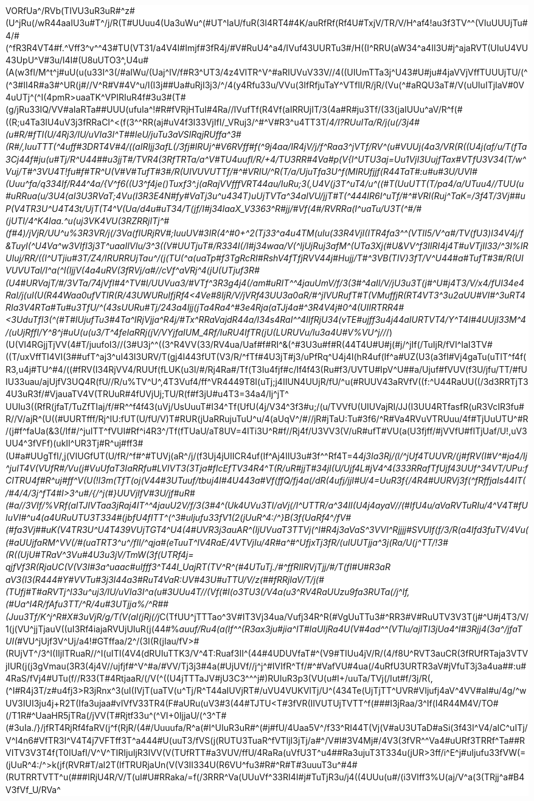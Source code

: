 VORfUa^/RVb(TIVU3uR3uR#^z#(U^jRu(/wR44aaIU3u#T^/j/R(T#UUuu4(Ua3uWu^(#UT^IaU/fuR(3I4RT4#4K/auRfRf(Rf4U#TxjV/TR/V/H^af4!au3f3TV^^(VIuUUUjTu#4/#(^fR3R4VT4#f.^Vff3^v^^43#TU(VT31/a4V4I#Imjf#3fR4j/#V#RuU4^a4/IVuf43UURTu3#/H((I^RRU(aW34^a4II3U#j^ajaRVT(UIuU4VU43UpU^V#3u/I4I#(U8uUTO3^,U4u#(A(w3fI/M^t^j#uU(u(u33I^3(/#aIWu/(Uaj^IV/f#R3^UT3/4z4VITR^V^#aRIUVuV33V//4((UIUmTTa3j^U43#U#ju#4jaVVjVffTUUUjTU/(^(^3#II4R#a3#^UR(j#//V^R#V#4V^u/I(I3j##Ua#uRjI3j3/^/4(y4Rfu33u/VVu(3IfRfjuTaY^VTfII/R/jR/(Vu(^#aRQU3aT#/V(uUIuITjIaV#0V4uUTj^(^I(4pmR>uaaTK^VPIRIuR4f#3u3#(T#(g/jRu33IQ/VV#aIaRTa##UUU(ufuIa^!#R#fVRjHTuI#4Ra//IVufTf(R4Vf(aIRRUjIT/3(4a#R#ju3Tf/(33(jaIUUu^aV/R^f(#((R;u4Ta3IU4uV3j3fRRaCI^<(f(3^^RR(aj#uV4f3I33VjIfI/_VRuj3/^#^V#R3^u4TT3T/_4/I?RUuITa/R/j(u(/3j4#(u#R/#fTI(U/4Rj3/IU/uVIa3I^T##IeU/juTu3aVSIRqjRUffa^3#(R#/,IuuTTT(^4uff#3DRT4V#4/((aIRIjj3afL(/3fj#IRUj^#V6RVff#f(^9j4aa/IR4jV/j/f^Raa3^jVTf/RV^(u#VUUj(4a3/VR(R((U4j(af/u/T(fTa3Cj44f#ju(u#Tj/R^U44##u3jjT#/TVR4(*3RfTRTa/a^V#TU4uufI/R/+4/TU3RR#4Va#p(V{I^UTU3aj=Uu1VjI3UujfTax#VTfU3V3*4(T/w^Vuj/T#^3VU4T!fu#f#TR^U(V#V#TufT#3#/R(UIVUVUTTf/#^#VRIU/^R(T/a/UjuTfa3U^f(MIRUfjjf(R44TaT#:u#u#3U/UVI#(Uuu^fa/q334If/R44^4a/{V^f6((U3^f4je()Tuxf3^.j(aRajVVfffVRT44au/IuRu;3(,U4V(j3T^uT4/u^((#T(UuUTT(T/pa4/a/UTuu4//TUU(u#uRRua(u/3U4(aI3U3RVaT;4Vu(I3R3E4N#fy#VaTj3u^u434T)uUjTVTa^34aIVU/jjT#T(^444IR6I^uTf/#^#VRI(Ruj^TaK=/3f4T/3Vj##uP(V4TR3U^U4T43t/UjT(T4^V(Ua/d4u#uT34/T(jf/I#j34laaX_V3363^R#jj/#Vf(4#/RVRRa(I^uaTu/U3T(^#/#(jUTI/4^K4Iaa.^u(uj3VK4VU(3RZRRjITj^#(f#4)/jVjR/UU^u%3R3VR/j(/3Va(fIURjRV#;IuuUV#3IR(4^#0+^2(Tj33^a4u4TM(uIu(33R4VjI(ITR4fa3^^(VTII5/V^a#/TV(fU3)I34V4j/f&TuyI(^U4Va^w3VIfI3j3T^uaaIIVIu/3^3((V#UUTjuT#/R334I(/I#j34waa/V(^IjUjRuj3afM^(UTa3Xj(#U&VV^f3IIRI4j4T#uVTjII33/^3I%IRUIuj/RR/((I^UTjiu#3T/Z4/IRURRUjTau^/(j(TU(^a(uaTp#f3TgRcRI#RshV4fTfjRVV44j#Hujj/T#^3VB(TIV}3fT/V^U44#a#TufT#3#/R(UIVUVUTal/I^a(^I(IjjV(4a4uRV(3fRVj/a#//cVf^aVRj^4(jU(UTjuf3R#(U4#URVajT/#/3VTa/74jVfI#4^TV#I/UUVua3/#VTf^3R3g4j4(/am#uRIT^^4jauUmV/f/3(3#^4aII/V/jU3u3T(j#^U#j4T3/V/x4/fUI34e4RaI/j(uI(U(R44Waa0ufVTIR(R/43UWURuIfjRf4<4Ve#8IjR/V/jVRf43UU3a0aR/#^jIVURufT#T(VMuffjR(RT4VT3^3u2aUU#VI#^3uRT4RIa3V4RTa#Tu#u3TfU/^(43sUURu#Tj/243a4Ijj(jTa4Ra4^#3e4Rja(aTJj4a#^3R4V4j#0^4(UIIRTRR4#<3UduTfI3(^(#T#IUjufTu3#4Ta^IRjVjja^R4j/#Tx^RRaVajdR44a/I34s4RaI^^4IIfRjU34(vTE#ujff3u4j44aIURTVT4/Y^T4I#4UUjI33M^4/(uUjRffI/Y^8^j#uU(u(u3/T^4feIaRRj(jV/VYjfaIUM_4Rf/IuRU4IfTR(jU(LURUVu/Iu3a4U#V%VU^j//_/)(U(VI4RGjjTjVV(4#T/juufoI3//(3#U3j^^((3^R4VV(33/RV4ua/Uaf#f#RI^&(^#3U3u#f#R(44T4U#U#j(#j/^jIf(/TuIjR/fVI^IaI3TV#((T/uxVffTI4VI(3##ufT^aj3^uI43I3URV/T(gj4I443fUT(V3/R/^fTf#4U3jT#j3/uPfRq^U4j4I(hR4uf(If^a#UZ(U3(a3fI#Vj4gaTu(uTIT^f4f(R3,u4j#TU^#4/((#fRV(I34RjVV4/RUUf(fLUK(u3I/#/Rj4Ra#/Tf(T3Iu4fjf#c/If4f43(Ru#f3/UVTU#IpV^U##a/Ujuf#fVUV(f3U/jfu/TT/#fUIU33uau/ajUjfV3UQ4R(fU//R/u%TV^U^,4T3Vuf4/ff^VR4449T8I(uTj;j4IIUN4UUjR/fU/^u(#RUUV43aRVfV((f:^U44RaUU((/3d3RRTjT34U3uR3f/#VjauaTV4V(TRUuR#4fUVjUj;TU/R(f#f3jU#u4T3=34a4/Ij^jT^ UUIu3((RfR(jfaT/TuZfTIaj/f/#R^^f4f43(uVj/UsUuuT#I34^Tf(UfU(4j/V34^3f3#u;/(u/TVVfU(UIUVajRI/JJ(I3UU4RTfasfR(uR3VcIR3fu#R//V/ajR^(U((#UURTfff/Rj^IU:fUT(U/fU/V)T#RUR(jUaRRujuTuU^u/4(aUqV^/#//jR#jTaU:Tu#3f6/^R#Va4RVuVTRUuu/4f#TjUuUTU^#R/(j#f^faUa(&3(/If#/^juITT^fVUI#Rf^i4R3^/Tf(fTUaU/aT8UV=4ITi3U^R#f//Rj4f/U3VV3(V/uR#ufT#VU(a(U3fjff/#jVVfU#fITjUaf/U!,uV3UU4^3fVFf)(ukII^UR3Tj#R^uj#ff3#(U#a#UUgTfI/,j(VIUGfUT(U/fR/^f#^#TUVj(aR^/j/(f3Uj4jUIICR4uf(If^Aj4IIU3u#3f^^Rf4T=4*4j3Ia3Rj/(l/^jUf4TUUVR/(j#fRV(I#V^#ja4/Ij^juIT4V(VUfR#/Vu(j#VuUfaT3IaRRfu#LVIVT3(3Tja#fIcEfTV34R4^T(R/uR#jjT#34jI(U/Ujf4L#jV4^4(333RRafTfUjf43UUf^34VT/UPu:fCITRU4f#R^uj#ff^V(U(!I3m(TfT(oj(V44#3UTuuf/tbuj4I#4U443a#Vf(ffQ/fj4a(/dR(4ufj/jjI#U/4=UuR3f{/4R4#UURVj3f(^fRffjaIs44IT(/#4/4/3j^fT4#I>3^u#/{/^j(#}UUVjIfV#3U/jf#uR#(#a//3VIf/%VRf(aITJIVTaa3jRaj4IT^^4jauU2V/f/3(3#4^(Uk4UVu3TI/aVj(/I^UTTR/a^34II(U4j4ayaV//(#IfU4u/aVaRVTuRIu/4^V4T#fUIuVI#^u4(a4URuUTU3T334#(jbfU4fITT^(^3#uIjufu33fV1(2(jUuR^4:/^}B(3f(UaRf4^/fV#(#fa3Vj##uK(V4TR3U^U4T439VUjTGT4^U4(4#UVR3j3auAR^(IjUVuaT3TTVj(^I#R4j3aVaS^3VVI^Rjjjj#SVUIf(f/3/R(a4Ifd3fuTV/4Vu((#aUUjfaRM^VV(/#(uaTRT3^u^/fII/^qja#(eTuuT^IV4RaE/4VTVjIu/4R#a^#^UfjxTj3fR/(uIUUTjja^3j(Ra/U(j^TT/!3#(R((UjU#TRaV^3Vu#4U3u3jV/TmW(3f(UTRf4j= qjfVf3R(RjaUC(V(V3I#3a^uaac#uIfff3^T44I_UajRT(TV^R^(#4UTuTj./#^ffRIIRVjTjj/#/T(fI#U#R3aR aV3(I3(R444#Y#VVTu#3j3I44a3#RuT4VaR:UV#43U#uTTU/V/z(##fRRjIaV/T/j(#(TUfj#T#aRVTj^I33u^uj3/IU/uVIa3I^a(u#3UUu4T//(Vf(#I(o3TU3(/V4a(u3^RV4RaUUzu9fa3RUTa(/j^If,(#Ua^I4R/fAfu3TT/^R/4u#3UTjja%/^R##(Juu3Tf/K^j^R#X#3uVjR/g/T(V(aI(jRj(/j*C(TfUU^jTTTao^3V#IT3Vj34ua/Vufj34R^R(#VgUuTTu3#^RR3#V#RuUTV3V3T(j#^U#j4T3/V/1(j(VU^jjTjauV((uI3Rf4iajaRVUjUIuR(j(44#%_auuf/Ru4(a(If^^(R3ax3ju#jia^IT#IaUIjRa4U(V#4ad^^(VTIu/ajITI3jUa4^I#3Rjj4(3a^/jfaTUI(_#VU^jUjf3V^Uj/a4!#GTffaa/2^/(3I(R(jIau/fV>#(RUjVT^/3^I(IIjITRuaR//^I(uITI(4V4(dRUIuTTK3/V^4T:Ruaf3II^(44#4UDUVfaT#^(V9#TIUu4jV/R/(4/f8U^RVT3auCR(3fRUfRTaja3VTVjIUR(j(j3gVmau(3R3(4j4V//ujfjf#^V^#a/#VV/Tj3j3#4a(#UjUVf//j^j^#IVIfR^Tf/#^#VafVU#4ua(/4uRfU3URTR3aV#jVfuT3j3a4ua##:u#4RaS/fVj4#UTu(f//R33(T#4RtjaaR/(/V(^((U4jTTTaJV#jU3C3^^^j#)RUIuR3p3(VU(u#I+/uuTa/TVj(/Iut#f/3j/R(,(^I#R4j3T/z#u4fj3>R3jRnx^3(uI(IVjT(uaTV(u^Tj/R^T44aIUVjRT#/uVU4VUKVITj/U^(434Te(UjTjTT^UVR#VIjufj4aV^4VV#aI#u/4g/^wUV3IUI3ju4j+R2T(Ifa3ujaa#vIVfV33TR4(F#aURu(uV3#3(44#TJTU<T#3fVR(IIVUTUjTVTT^f(###I3jRaa/3^If(I4R44M4V/TO#(/T1R#^UaaHR5jTRa(/jVV(T#Rjtf33u^(^VI+0IjjaU/(^3^T#(#3uIa./}/jfRT4RjRf4faRV(j^f(RjR/(4#/Uuuufa/R^a(#I^UIuR3uR#^(#j#fU/4Uaa5V^/f33^RI44T(Vj(V#aU3UTaD#aSi(3f43I^V4/aIC^uITj/V^I4n6#VfTR3I^V4T4j7VFTff3T^a444#U(uuT3/fVS(j(RUTU3TuaR^fVTIjI3jTj/a#^/V#I#3V4Mj#/4V3(3fVR^^Va4#uURf3TRRf^Ta##RVITV3V3T4f(T0IUafI/V^V^TIRIjuIjR3IVV(V(TUfRTT#a3VUV/ffU/4RaRa(uVfU3T^u4##Ra3ujuT3T334u(jUR>3ff/i^E^j#uIjufu33fVW(=(jUuR^4:/^>k(jf(RVR#T/aI2T(IfTRURjaUn(V(V3II334U(R6VU^fu3#R#^R#T#3uuuT3u^#4#(RUTRRTVTT^u(###IRjU4R/V/T(uI#U#RRaka/=f(/3RRR^Va(UUuVf^33RI4I#j#TuTjR3u/j4((4UUu(u#/(i3VIff3%U(aj/V^a(3(TRjj^a#B4V3fVf_U/RVa^